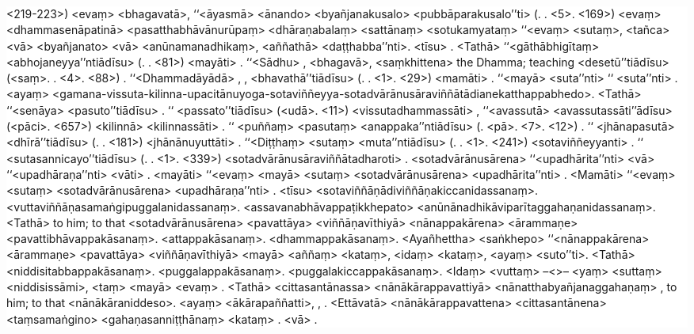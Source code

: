 <219-223>) <evaṃ> <bhagavatā>, ‘‘<āyasmā> <ānando> <atthakusalo> <dhammakusalo> <byañjanakusalo> <niruttikusalo> <pubbāparakusalo’’ti> (<a>.
<ni>.
<5>.
<169>) <evaṃ> <dhammasenāpatinā> <ca> <pasatthabhāvānurūpaṃ> <attano> <dhāraṇabalaṃ> <dassento> <sattānaṃ> <sotukamyataṃ> <janeti> ‘‘<evaṃ> <me> <sutaṃ>, <tañca> <kho> <atthato> <vā> <byañjanato> <vā> <anūnamanadhikaṃ>, <evameva> <na> <aññathā> <daṭṭhabba’’nti>.
<Me-saddo> <tīsu> <atthesu> <dissati>.
<Tathā> <hissa> ‘‘<gāthābhigītaṃ> <me> <abhojaneyya’’ntiādīsu> (<su>.
<ni>.
<81>) <mayāti> <attho>.
‘‘<Sādhu> <me>, <bhante> <bhagavā>, <saṃkhittena> the Dhamma; teaching <desetū’’tiādīsu> (<saṃ>.
<ni>.
<4>.
<88>) <mayhanti> <attho>.
‘‘<Dhammadāyādā> <me>, <bhikkhave>, <bhavathā’’tiādīsu> (<ma>.
<ni>.
<1>.
<29>) <mamāti> <attho>.
<Idha> <pana> ‘‘<mayā> <suta’’nti> <ca> ‘‘<mama> <suta’’nti> <ca> <atthadvaye> <yujjati>.
<Sutanti> <ayaṃ> <suta-saddo> <saupasaggo> <ca> <anupasaggo> <ca> <gamana-vissuta-kilinna-upacitānuyoga-sotaviññeyya-sotadvārānusāraviññātādianekatthappabhedo>.
<Tathā> <hissa> ‘‘<senāya> <pasuto’’tiādīsu> <gacchantoti> <attho>.
‘‘<Sutadhammassa> <passato’’tiādīsu> (<udā>.
<11>) <vissutadhammassāti> <attho>, ‘‘<avassutā> <avassutassāti’’ādīsu> (<pāci>.
<657>) <kilinnā> <kilinnassāti> <attho>.
‘‘<Tumhehi> <puññaṃ> <pasutaṃ> <anappaka’’ntiādīsu> (<khu>.
<pā>.
<7>.
<12>) <upacitanti> <attho>.
‘‘<Ye> <jhānapasutā> <dhīrā’’tiādīsu> (<dha>.
<pa>.
<181>) <jhānānuyuttāti> <attho>.
‘‘<Diṭṭhaṃ> <sutaṃ> <muta’’ntiādīsu> (<ma>.
<ni>.
<1>.
<241>) <sotaviññeyyanti> <attho>.
‘‘<Sutadharo> <sutasannicayo’’tiādīsu> (<ma>.
<ni>.
<1>.
<339>) <sotadvārānusāraviññātadharoti> <attho>.
<Idha> <panassa> <sotadvārānusārena> ‘‘<upadhārita’’nti> <vā> ‘‘<upadhāraṇa’’nti> <vāti> <attho>.
<Me-saddassa> <hi> <mayāti> <atthe> <sati> ‘‘<evaṃ> <mayā> <sutaṃ> <sotadvārānusārena> <upadhārita’’nti> <yujjati>.
<Mamāti> <atthe> <sati> ‘‘<evaṃ> <mama> <sutaṃ> <sotadvārānusārena> <upadhāraṇa’’nti> <yujjati>.
<Evametesu> <tīsu> <padesu> <evanti> <sotaviññāṇādiviññāṇakiccanidassanaṃ>.
<Meti> <vuttaviññāṇasamaṅgipuggalanidassanaṃ>.
<Sutanti> <assavanabhāvappaṭikkhepato> <anūnānadhikāviparītaggahaṇanidassanaṃ>.
<Tathā> <evanti> to him; to that <sotadvārānusārena> <pavattāya> <viññāṇavīthiyā> <nānappakārena> <ārammaṇe> <pavattibhāvappakāsanaṃ>.
<Meti> <attappakāsanaṃ>.
<Sutanti> <dhammappakāsanaṃ>.
<Ayañhettha> <saṅkhepo> ‘‘<nānappakārena> <ārammaṇe> <pavattāya> <viññāṇavīthiyā> <mayā> <na> <aññaṃ> <kataṃ>, <idaṃ> <pana> <kataṃ>, <ayaṃ> <dhammo> <suto’’ti>.
<Tathā> <evanti> <niddisitabbappakāsanaṃ>.
<Meti> <puggalappakāsanaṃ>.
<Sutanti> <puggalakiccappakāsanaṃ>.
<Idaṃ> <vuttaṃ> <hoti> –<>– <yaṃ> <suttaṃ> <niddisissāmi>, <taṃ> <mayā> <evaṃ> <sutanti>.
<Tathā> <evanti> <yassa> <cittasantānassa> <nānākārappavattiyā> <nānatthabyañjanaggahaṇaṃ> <hoti>, to him; to that <nānākāraniddeso>.
<Evanti> <hi> <ayaṃ> <ākārapaññatti>, <meti> <kattuniddeso>, <sutanti> <visayaniddeso>.
<Ettāvatā> <nānākārappavattena> <cittasantānena> <taṃsamaṅgino> <kattuvisaye> <gahaṇasanniṭṭhānaṃ> <kataṃ> <hoti>.
<Atha> <vā> <evanti> <puggalakiccaniddeso>.
